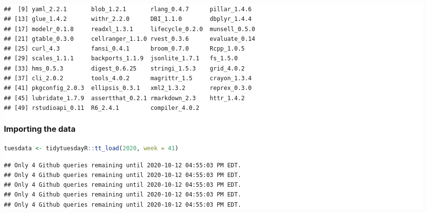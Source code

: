     ##  [9] yaml_2.2.1       blob_1.2.1       rlang_0.4.7      pillar_1.4.6    
    ## [13] glue_1.4.2       withr_2.2.0      DBI_1.1.0        dbplyr_1.4.4    
    ## [17] modelr_0.1.8     readxl_1.3.1     lifecycle_0.2.0  munsell_0.5.0   
    ## [21] gtable_0.3.0     cellranger_1.1.0 rvest_0.3.6      evaluate_0.14   
    ## [25] curl_4.3         fansi_0.4.1      broom_0.7.0      Rcpp_1.0.5      
    ## [29] scales_1.1.1     backports_1.1.9  jsonlite_1.7.1   fs_1.5.0        
    ## [33] hms_0.5.3        digest_0.6.25    stringi_1.5.3    grid_4.0.2      
    ## [37] cli_2.0.2        tools_4.0.2      magrittr_1.5     crayon_1.3.4    
    ## [41] pkgconfig_2.0.3  ellipsis_0.3.1   xml2_1.3.2       reprex_0.3.0    
    ## [45] lubridate_1.7.9  assertthat_0.2.1 rmarkdown_2.3    httr_1.4.2      
    ## [49] rstudioapi_0.11  R6_2.4.1         compiler_4.0.2

### Importing the data

``` r
tuesdata <- tidytuesdayR::tt_load(2020, week = 41)
```

    ## Only 4 Github queries remaining until 2020-10-12 04:55:03 PM EDT.
    ## Only 4 Github queries remaining until 2020-10-12 04:55:03 PM EDT.
    ## Only 4 Github queries remaining until 2020-10-12 04:55:03 PM EDT.
    ## Only 4 Github queries remaining until 2020-10-12 04:55:03 PM EDT.
    ## Only 4 Github queries remaining until 2020-10-12 04:55:03 PM EDT.

